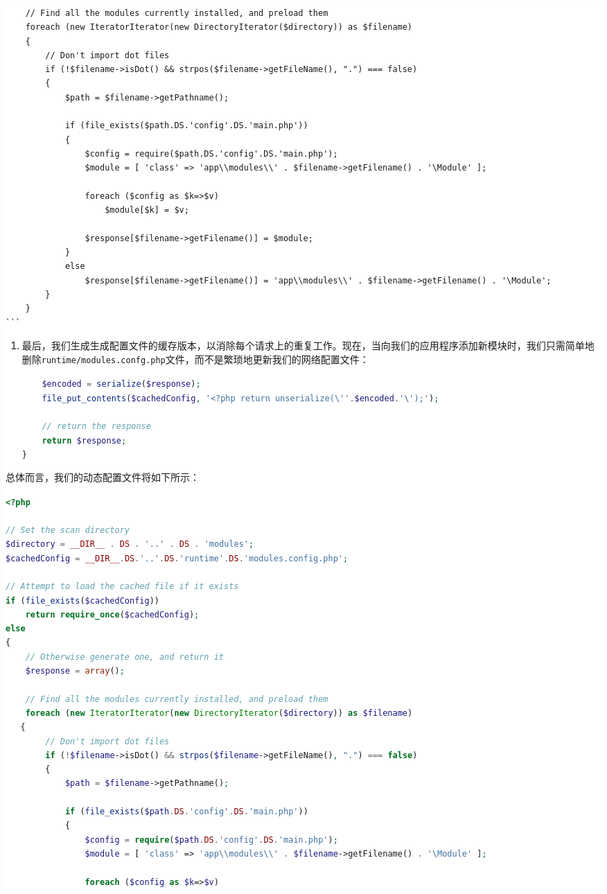         // Find all the modules currently installed, and preload them
        foreach (new IteratorIterator(new DirectoryIterator($directory)) as $filename)
        {
            // Don't import dot files
            if (!$filename->isDot() && strpos($filename->getFileName(), ".") === false)
            {
                $path = $filename->getPathname();

                if (file_exists($path.DS.'config'.DS.'main.php'))
                {
                    $config = require($path.DS.'config'.DS.'main.php');
                    $module = [ 'class' => 'app\\modules\\' . $filename->getFilename() . '\Module' ];

                    foreach ($config as $k=>$v)
                        $module[$k] = $v;

                    $response[$filename->getFilename()] = $module;
                }
                else
                    $response[$filename->getFilename()] = 'app\\modules\\' . $filename->getFilename() . '\Module';
            }
        }
    ```

1.  最后，我们生成生成配置文件的缓存版本，以消除每个请求上的重复工作。现在，当向我们的应用程序添加新模块时，我们只需简单地删除`runtime/modules.confg.php`文件，而不是繁琐地更新我们的网络配置文件：

    ```php
        $encoded = serialize($response);
        file_put_contents($cachedConfig, '<?php return unserialize(\''.$encoded.'\');');

        // return the response
        return $response;
    }
    ```

总体而言，我们的动态配置文件将如下所示：

```php
<?php

// Set the scan directory
$directory = __DIR__ . DS . '..' . DS . 'modules';
$cachedConfig = __DIR__.DS.'..'.DS.'runtime'.DS.'modules.config.php';

// Attempt to load the cached file if it exists
if (file_exists($cachedConfig))
    return require_once($cachedConfig);
else
{
    // Otherwise generate one, and return it
    $response = array();

    // Find all the modules currently installed, and preload them
    foreach (new IteratorIterator(new DirectoryIterator($directory)) as $filename)
   {
        // Don't import dot files
        if (!$filename->isDot() && strpos($filename->getFileName(), ".") === false)
        {
            $path = $filename->getPathname();

            if (file_exists($path.DS.'config'.DS.'main.php'))
            {
                $config = require($path.DS.'config'.DS.'main.php');
                $module = [ 'class' => 'app\\modules\\' . $filename->getFilename() . '\Module' ];

                foreach ($config as $k=>$v)
```